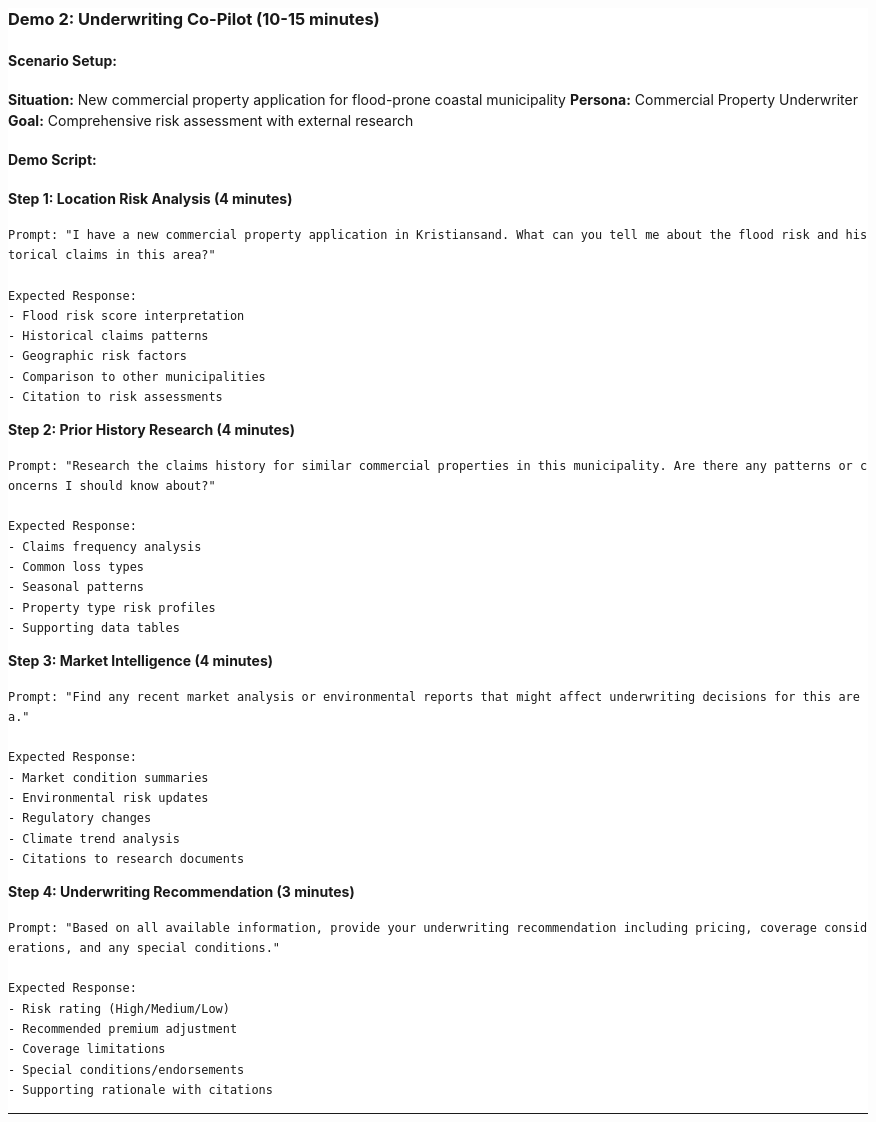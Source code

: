 ### Demo 2: Underwriting Co-Pilot (10-15 minutes)

#### Scenario Setup:
**Situation:** New commercial property application for flood-prone coastal municipality
**Persona:** Commercial Property Underwriter
**Goal:** Comprehensive risk assessment with external research

#### Demo Script:

**Step 1: Location Risk Analysis (4 minutes)**
```
Prompt: "I have a new commercial property application in Kristiansand. What can you tell me about the flood risk and historical claims in this area?"

Expected Response:
- Flood risk score interpretation
- Historical claims patterns
- Geographic risk factors
- Comparison to other municipalities
- Citation to risk assessments
```

**Step 2: Prior History Research (4 minutes)**
```
Prompt: "Research the claims history for similar commercial properties in this municipality. Are there any patterns or concerns I should know about?"

Expected Response:
- Claims frequency analysis
- Common loss types
- Seasonal patterns
- Property type risk profiles
- Supporting data tables
```

**Step 3: Market Intelligence (4 minutes)**
```
Prompt: "Find any recent market analysis or environmental reports that might affect underwriting decisions for this area."

Expected Response:
- Market condition summaries
- Environmental risk updates
- Regulatory changes
- Climate trend analysis
- Citations to research documents
```

**Step 4: Underwriting Recommendation (3 minutes)**
```
Prompt: "Based on all available information, provide your underwriting recommendation including pricing, coverage considerations, and any special conditions."

Expected Response:
- Risk rating (High/Medium/Low)
- Recommended premium adjustment
- Coverage limitations
- Special conditions/endorsements
- Supporting rationale with citations
```

---